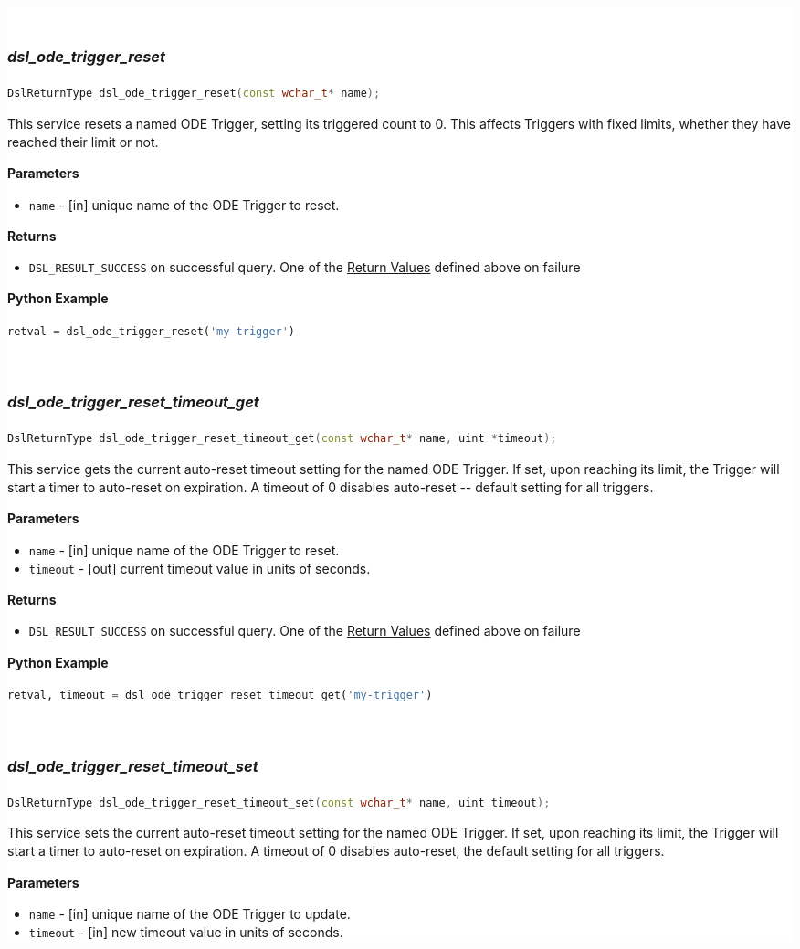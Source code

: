 <br>

### *dsl_ode_trigger_reset*
```c++
DslReturnType dsl_ode_trigger_reset(const wchar_t* name);
```

This service resets a named ODE Trigger, setting its triggered count to 0.  This affects Triggers with fixed limits, whether they have reached their limit or not.

**Parameters**
* `name` - [in] unique name of the ODE Trigger to reset.

**Returns**
* `DSL_RESULT_SUCCESS` on successful query. One of the [Return Values](#return-values) defined above on failure

**Python Example**
```Python
retval = dsl_ode_trigger_reset('my-trigger')
```

<br>

### *dsl_ode_trigger_reset_timeout_get*
```c++
DslReturnType dsl_ode_trigger_reset_timeout_get(const wchar_t* name, uint *timeout);
```

This service gets the current auto-reset timeout setting for the named ODE Trigger. If set, upon reaching its limit, the Trigger will start a timer to auto-reset on expiration. A timeout of 0 disables auto-reset -- default setting for all triggers.  

**Parameters**
* `name` - [in] unique name of the ODE Trigger to reset.
* `timeout` - [out] current timeout value in units of seconds.

**Returns**
* `DSL_RESULT_SUCCESS` on successful query. One of the [Return Values](#return-values) defined above on failure

**Python Example**
```Python
retval, timeout = dsl_ode_trigger_reset_timeout_get('my-trigger')
```

<br>

### *dsl_ode_trigger_reset_timeout_set*
```c++
DslReturnType dsl_ode_trigger_reset_timeout_set(const wchar_t* name, uint timeout);
```

This service sets the current auto-reset timeout setting for the named ODE Trigger. If set, upon reaching its limit, the Trigger will start a timer to auto-reset on expiration. A timeout of 0 disables auto-reset, the default setting for all triggers.  

**Parameters**
* `name` - [in] unique name of the ODE Trigger to update.
* `timeout` - [in] new timeout value in units of seconds.
